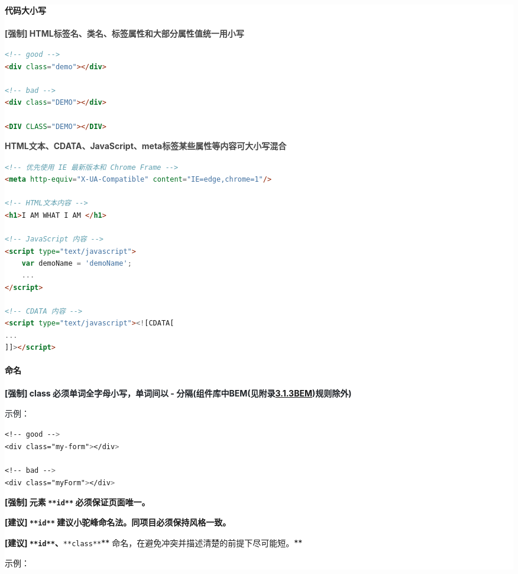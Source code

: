#### 代码大小写
**<font style="color:rgb(68, 68, 68);">[强制] HTML标签名、类名、标签属性和大部分属性值统一用小写</font>**

```html
<!-- good -->
<div class="demo"></div>

<!-- bad -->
<div class="DEMO"></div>
	
<DIV CLASS="DEMO"></DIV>
```

**<font style="color:rgb(68, 68, 68);"> HTML文本、CDATA、JavaScript、meta标签某些属性等内容可大小写混合</font>**

```html
<!-- 优先使用 IE 最新版本和 Chrome Frame -->
<meta http-equiv="X-UA-Compatible" content="IE=edge,chrome=1"/>

<!-- HTML文本内容 -->
<h1>I AM WHAT I AM </h1>

<!-- JavaScript 内容 -->
<script type="text/javascript">
	var demoName = 'demoName';
	...
</script>
	
<!-- CDATA 内容 -->
<script type="text/javascript"><![CDATA[
...
]]></script>
```

#### 命名
**<font style="color:rgb(31, 35, 40);">[强制] class 必须单词全字母小写，单词间以 - 分隔(组件库中BEM(见附录</font>**[**3.1.3BEM**](#gY98d)**<font style="color:rgb(31, 35, 40);">)规则除外)</font>**

<font style="color:rgb(31, 35, 40);">示例：</font>

```css
<!-- good -->
<div class="my-form"></div>

<!-- bad -->
<div class="myForm"></div>
```

**[强制] 元素 **`**id**`** 必须保证页面唯一。**

**[建议] **`**id**`** 建议小驼峰命名法。同项目必须保持风格一致。**

**[建议] **`**id**`**、**`**class**`** 命名，在避免冲突并描述清楚的前提下尽可能短。**

示例：


  [getKey('enabled')]: true